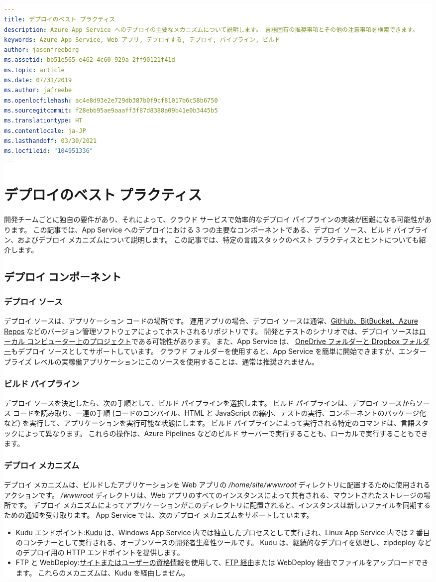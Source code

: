 ```yaml
---
title: デプロイのベスト プラクティス
description: Azure App Service へのデプロイの主要なメカニズムについて説明します。 言語固有の推奨事項とその他の注意事項を検索できます。
keywords: Azure App Service, Web アプリ, デプロイする, デプロイ, パイプライン, ビルド
author: jasonfreeberg
ms.assetid: bb51e565-e462-4c60-929a-2ff90121f41d
ms.topic: article
ms.date: 07/31/2019
ms.author: jafreebe
ms.openlocfilehash: ac4e8d93e2e729db387b0f9cf81017b6c58b6750
ms.sourcegitcommit: f28ebb95ae9aaaff3f87d8388a09b41e0b3445b5
ms.translationtype: HT
ms.contentlocale: ja-JP
ms.lasthandoff: 03/30/2021
ms.locfileid: "104951336"
---
```

# <a name="deployment-best-practices"></a>デプロイのベスト プラクティス

開発チームごとに独自の要件があり、それによって、クラウド サービスで効率的なデプロイ パイプラインの実装が困難になる可能性があります。 この記事では、App Service へのデプロイにおける 3 つの主要なコンポーネントである、デプロイ ソース、ビルド パイプライン、およびデプロイ メカニズムについて説明します。 この記事では、特定の言語スタックのベスト プラクティスとヒントについても紹介します。

## <a name="deployment-components"></a>デプロイ コンポーネント

### <a name="deployment-source"></a>デプロイ ソース

デプロイ ソースは、アプリケーション コードの場所です。 運用アプリの場合、デプロイ ソースは通常、[GitHub、BitBucket、Azure Repos](deploy-continuous-deployment.md) などのバージョン管理ソフトウェアによってホストされるリポジトリです。 開発とテストのシナリオでは、デプロイ ソースは[ローカル コンピューター上のプロジェクト](deploy-local-git.md)である可能性があります。 また、App Service は、 [OneDrive フォルダーと Dropbox フォルダー](deploy-content-sync.md)もデプロイ ソースとしてサポートしています。 クラウド フォルダーを使用すると、App Service を簡単に開始できますが、エンタープライズ レベルの実稼働アプリケーションにこのソースを使用することは、通常は推奨されません。 

### <a name="build-pipeline"></a>ビルド パイプライン

デプロイ ソースを決定したら、次の手順として、ビルド パイプラインを選択します。 ビルド パイプラインは、デプロイ ソースからソース コードを読み取り、一連の手順 (コードのコンパイル、HTML と JavaScript の縮小、テストの実行、コンポーネントのパッケージ化など) を実行して、アプリケーションを実行可能な状態にします。 ビルド パイプラインによって実行される特定のコマンドは、言語スタックによって異なります。 これらの操作は、Azure Pipelines などのビルド サーバーで実行することも、ローカルで実行することもできます。

### <a name="deployment-mechanism"></a>デプロイ メカニズム

デプロイ メカニズムは、ビルドしたアプリケーションを Web アプリの */home/site/wwwroot* ディレクトリに配置するために使用されるアクションです。 */wwwroot* ディレクトリは、Web アプリのすべてのインスタンスによって共有される、マウントされたストレージの場所です。 デプロイ メカニズムによってアプリケーションがこのディレクトリに配置されると、インスタンスは新しいファイルを同期するための通知を受け取ります。 App Service では、次のデプロイ メカニズムをサポートしています。

- Kudu エンドポイント:[Kudu](https://github.com/projectkudu/kudu/wiki) は、Windows App Service 内では独立したプロセスとして実行され、Linux App Service 内では 2 番目のコンテナーとして実行される、オープンソースの開発者生産性ツールです。 Kudu は、継続的なデプロイを処理し、zipdeploy などのデプロイ用の HTTP エンドポイントを提供します。
- FTP と WebDeploy:[サイトまたはユーザーの資格情報](deploy-configure-credentials.md)を使用して、[FTP 経由](deploy-ftp.md)または WebDeploy 経由でファイルをアップロードできます。 これらのメカニズムは、Kudu を経由しません。  

